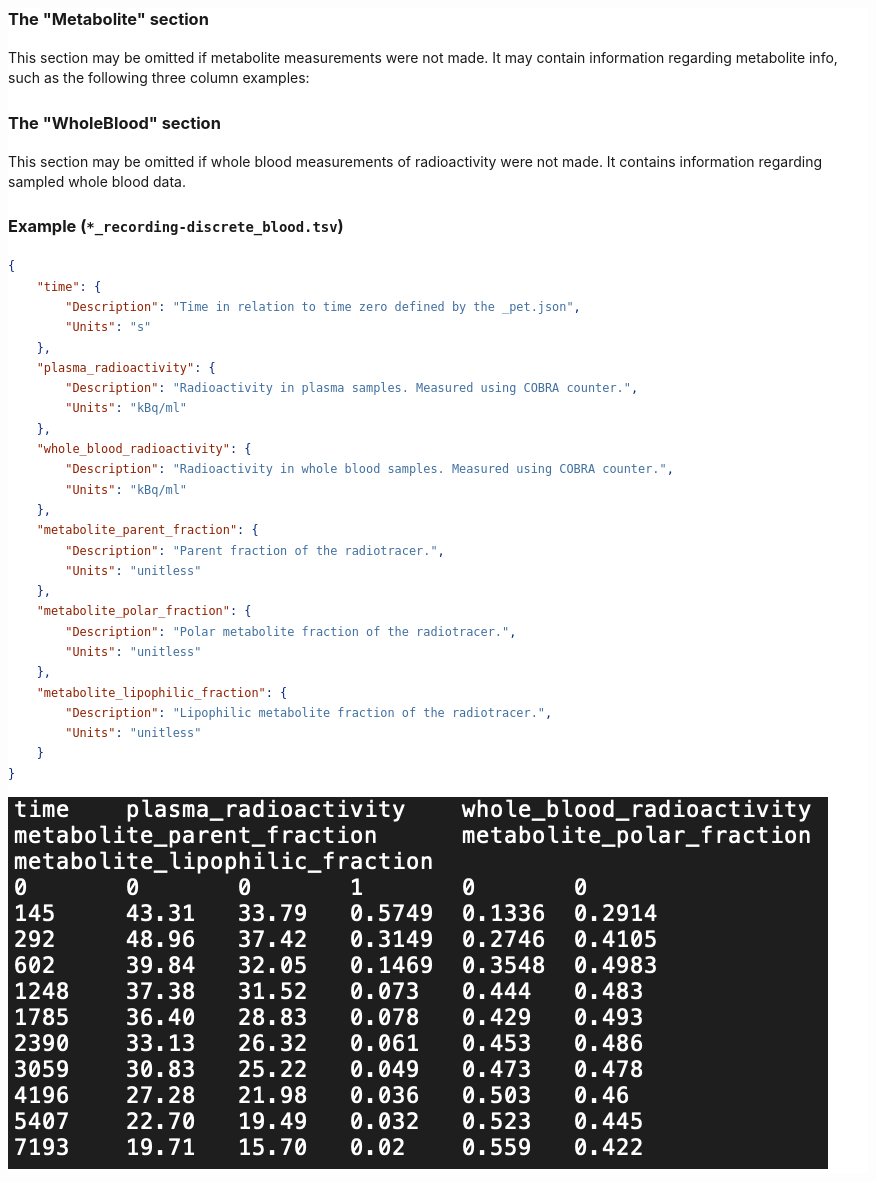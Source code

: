 ### The "Metabolite" section
This section may be omitted if metabolite measurements were not made. It may contain information regarding metabolite info, such as the following three column examples:

### The "WholeBlood" section
This section may be omitted if whole blood measurements of radioactivity were not made. It contains information regarding sampled whole blood data.

### Example (`*_recording-discrete_blood.tsv`)
```JSON
{
    "time": {
        "Description": "Time in relation to time zero defined by the _pet.json",
        "Units": "s"
    },
    "plasma_radioactivity": {
        "Description": "Radioactivity in plasma samples. Measured using COBRA counter.", 
        "Units": "kBq/ml"
    },
    "whole_blood_radioactivity": {
        "Description": "Radioactivity in whole blood samples. Measured using COBRA counter.",
        "Units": "kBq/ml"
    },
    "metabolite_parent_fraction": {
        "Description": "Parent fraction of the radiotracer.",
        "Units": "unitless"
    },
    "metabolite_polar_fraction": {
        "Description": "Polar metabolite fraction of the radiotracer.",
        "Units": "unitless"
    },
    "metabolite_lipophilic_fraction": {
        "Description": "Lipophilic metabolite fraction of the radiotracer.",
        "Units": "unitless"
    }
}
```

![Figure 2](images/blood_discrete_tsv.png "Screenshot of the discrete blood tsv file.")

